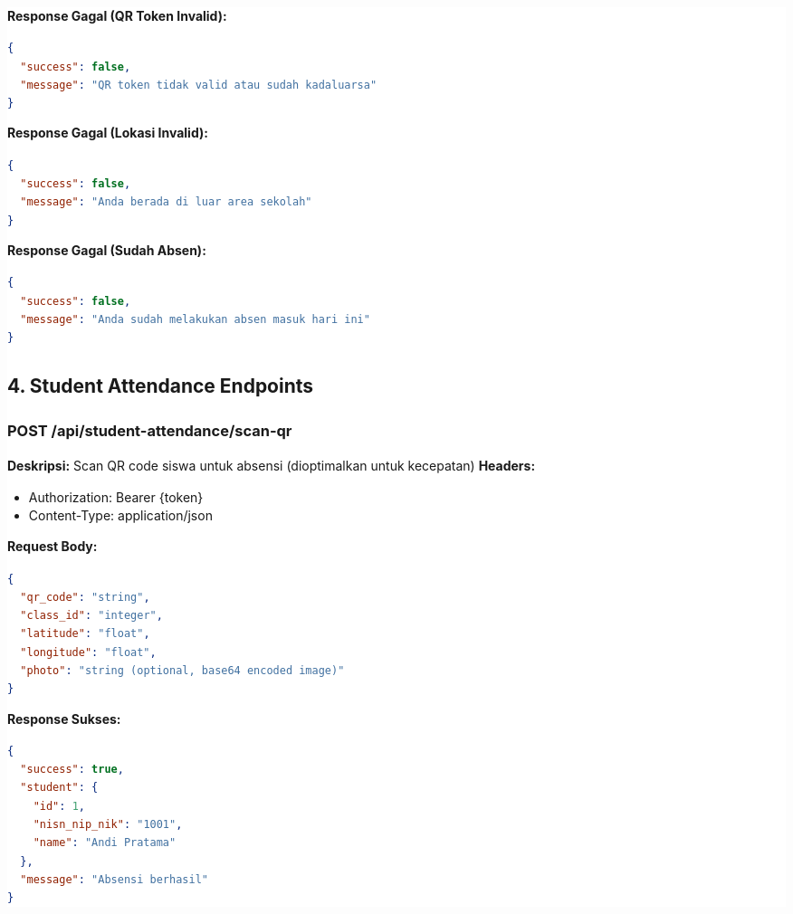 ```json
```

**Response Gagal (QR Token Invalid):**
```json
{
  "success": false,
  "message": "QR token tidak valid atau sudah kadaluarsa"
}
```

**Response Gagal (Lokasi Invalid):**
```json
{
  "success": false,
  "message": "Anda berada di luar area sekolah"
}
```

**Response Gagal (Sudah Absen):**
```json
{
  "success": false,
  "message": "Anda sudah melakukan absen masuk hari ini"
}
```

## 4. Student Attendance Endpoints

### POST /api/student-attendance/scan-qr
**Deskripsi:** Scan QR code siswa untuk absensi (dioptimalkan untuk kecepatan)
**Headers:**
- Authorization: Bearer {token}
- Content-Type: application/json

**Request Body:**
```json
{
  "qr_code": "string",
  "class_id": "integer",
  "latitude": "float",
  "longitude": "float",
  "photo": "string (optional, base64 encoded image)"
}
```

**Response Sukses:**
```json
{
  "success": true,
  "student": {
    "id": 1,
    "nisn_nip_nik": "1001",
    "name": "Andi Pratama"
  },
  "message": "Absensi berhasil"
}
```
